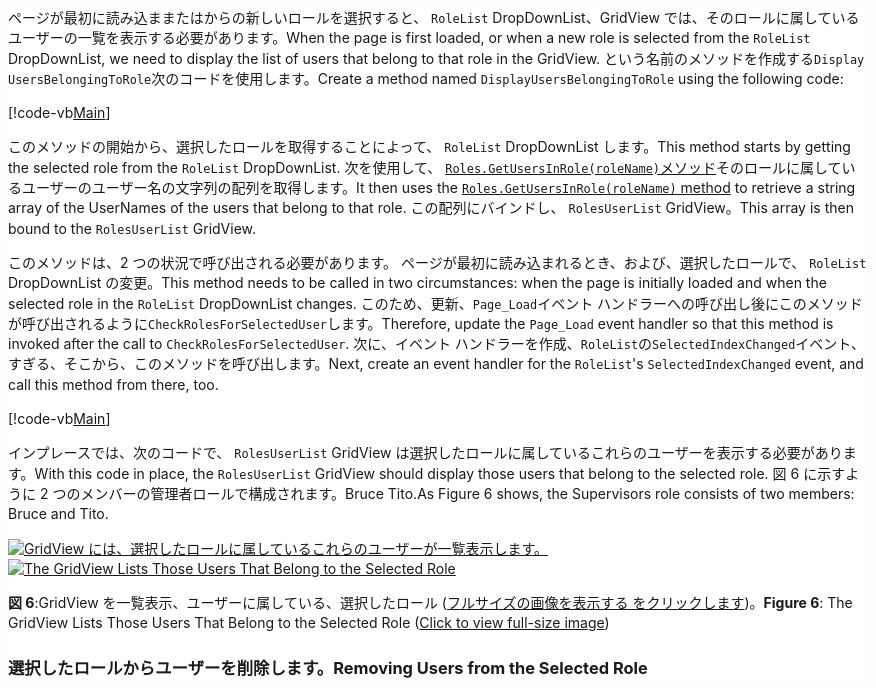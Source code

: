 <span data-ttu-id="0c72c-245">ページが最初に読み込ままたはからの新しいロールを選択すると、 `RoleList` DropDownList、GridView では、そのロールに属しているユーザーの一覧を表示する必要があります。</span><span class="sxs-lookup"><span data-stu-id="0c72c-245">When the page is first loaded, or when a new role is selected from the `RoleList` DropDownList, we need to display the list of users that belong to that role in the GridView.</span></span> <span data-ttu-id="0c72c-246">という名前のメソッドを作成する`DisplayUsersBelongingToRole`次のコードを使用します。</span><span class="sxs-lookup"><span data-stu-id="0c72c-246">Create a method named `DisplayUsersBelongingToRole` using the following code:</span></span>

[!code-vb[Main](assigning-roles-to-users-vb/samples/sample14.vb)]

<span data-ttu-id="0c72c-247">このメソッドの開始から、選択したロールを取得することによって、 `RoleList` DropDownList します。</span><span class="sxs-lookup"><span data-stu-id="0c72c-247">This method starts by getting the selected role from the `RoleList` DropDownList.</span></span> <span data-ttu-id="0c72c-248">次を使用して、 [ `Roles.GetUsersInRole(roleName)`メソッド](https://msdn.microsoft.com/library/system.web.security.roles.getusersinrole.aspx)そのロールに属しているユーザーのユーザー名の文字列の配列を取得します。</span><span class="sxs-lookup"><span data-stu-id="0c72c-248">It then uses the [`Roles.GetUsersInRole(roleName)` method](https://msdn.microsoft.com/library/system.web.security.roles.getusersinrole.aspx) to retrieve a string array of the UserNames of the users that belong to that role.</span></span> <span data-ttu-id="0c72c-249">この配列にバインドし、 `RolesUserList` GridView。</span><span class="sxs-lookup"><span data-stu-id="0c72c-249">This array is then bound to the `RolesUserList` GridView.</span></span>

<span data-ttu-id="0c72c-250">このメソッドは、2 つの状況で呼び出される必要があります。 ページが最初に読み込まれるとき、および、選択したロールで、 `RoleList` DropDownList の変更。</span><span class="sxs-lookup"><span data-stu-id="0c72c-250">This method needs to be called in two circumstances: when the page is initially loaded and when the selected role in the `RoleList` DropDownList changes.</span></span> <span data-ttu-id="0c72c-251">このため、更新、`Page_Load`イベント ハンドラーへの呼び出し後にこのメソッドが呼び出されるように`CheckRolesForSelectedUser`します。</span><span class="sxs-lookup"><span data-stu-id="0c72c-251">Therefore, update the `Page_Load` event handler so that this method is invoked after the call to `CheckRolesForSelectedUser`.</span></span> <span data-ttu-id="0c72c-252">次に、イベント ハンドラーを作成、`RoleList`の`SelectedIndexChanged`イベント、すぎる、そこから、このメソッドを呼び出します。</span><span class="sxs-lookup"><span data-stu-id="0c72c-252">Next, create an event handler for the `RoleList`'s `SelectedIndexChanged` event, and call this method from there, too.</span></span>

[!code-vb[Main](assigning-roles-to-users-vb/samples/sample15.vb)]

<span data-ttu-id="0c72c-253">インプレースでは、次のコードで、 `RolesUserList` GridView は選択したロールに属しているこれらのユーザーを表示する必要があります。</span><span class="sxs-lookup"><span data-stu-id="0c72c-253">With this code in place, the `RolesUserList` GridView should display those users that belong to the selected role.</span></span> <span data-ttu-id="0c72c-254">図 6 に示すように 2 つのメンバーの管理者ロールで構成されます。Bruce Tito.</span><span class="sxs-lookup"><span data-stu-id="0c72c-254">As Figure 6 shows, the Supervisors role consists of two members: Bruce and Tito.</span></span>


<span data-ttu-id="0c72c-255">[![GridView には、選択したロールに属しているこれらのユーザーが一覧表示します。](assigning-roles-to-users-vb/_static/image17.png)](assigning-roles-to-users-vb/_static/image16.png)</span><span class="sxs-lookup"><span data-stu-id="0c72c-255">[![The GridView Lists Those Users That Belong to the Selected Role](assigning-roles-to-users-vb/_static/image17.png)](assigning-roles-to-users-vb/_static/image16.png)</span></span>

<span data-ttu-id="0c72c-256">**図 6**:GridView を一覧表示、ユーザーに属している、選択したロール ([フルサイズの画像を表示する をクリックします](assigning-roles-to-users-vb/_static/image18.png))。</span><span class="sxs-lookup"><span data-stu-id="0c72c-256">**Figure 6**: The GridView Lists Those Users That Belong to the Selected Role  ([Click to view full-size image](assigning-roles-to-users-vb/_static/image18.png))</span></span>


### <a name="removing-users-from-the-selected-role"></a><span data-ttu-id="0c72c-257">選択したロールからユーザーを削除します。</span><span class="sxs-lookup"><span data-stu-id="0c72c-257">Removing Users from the Selected Role</span></span>
